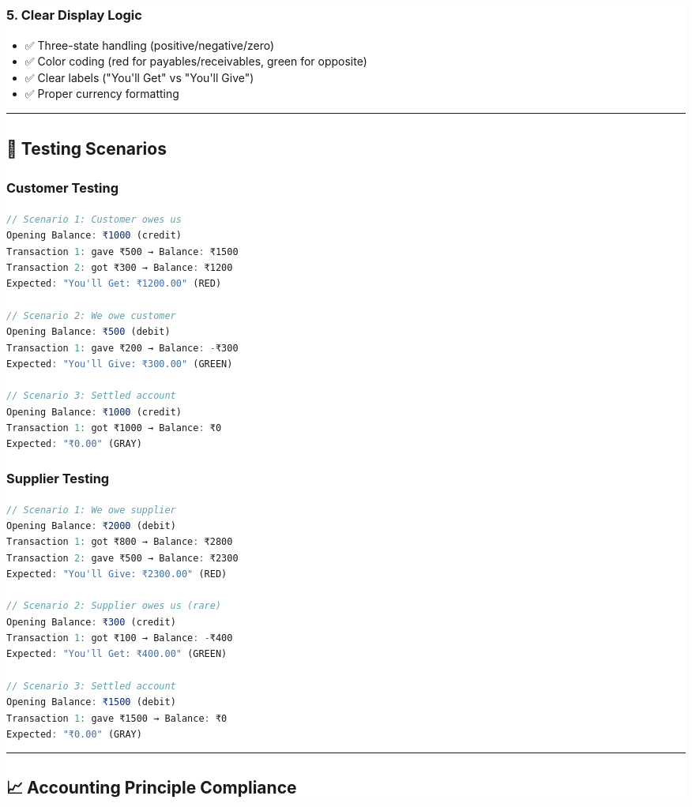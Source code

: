 ### 5. **Clear Display Logic**
- ✅ Three-state handling (positive/negative/zero)
- ✅ Color coding (red for payables/receivables, green for opposite)
- ✅ Clear labels ("You'll Get" vs "You'll Give")
- ✅ Proper currency formatting

---

## 🧪 Testing Scenarios

### Customer Testing
```javascript
// Scenario 1: Customer owes us
Opening Balance: ₹1000 (credit)
Transaction 1: gave ₹500 → Balance: ₹1500
Transaction 2: got ₹300 → Balance: ₹1200
Expected: "You'll Get: ₹1200.00" (RED)

// Scenario 2: We owe customer
Opening Balance: ₹500 (debit)
Transaction 1: gave ₹200 → Balance: -₹300
Expected: "You'll Give: ₹300.00" (GREEN)

// Scenario 3: Settled account
Opening Balance: ₹1000 (credit)
Transaction 1: got ₹1000 → Balance: ₹0
Expected: "₹0.00" (GRAY)
```

### Supplier Testing
```javascript
// Scenario 1: We owe supplier
Opening Balance: ₹2000 (debit)
Transaction 1: got ₹800 → Balance: ₹2800
Transaction 2: gave ₹500 → Balance: ₹2300
Expected: "You'll Give: ₹2300.00" (RED)

// Scenario 2: Supplier owes us (rare)
Opening Balance: ₹300 (credit)
Transaction 1: got ₹100 → Balance: -₹400
Expected: "You'll Get: ₹400.00" (GREEN)

// Scenario 3: Settled account
Opening Balance: ₹1500 (debit)
Transaction 1: gave ₹1500 → Balance: ₹0
Expected: "₹0.00" (GRAY)
```

---

## 📈 Accounting Principle Compliance
